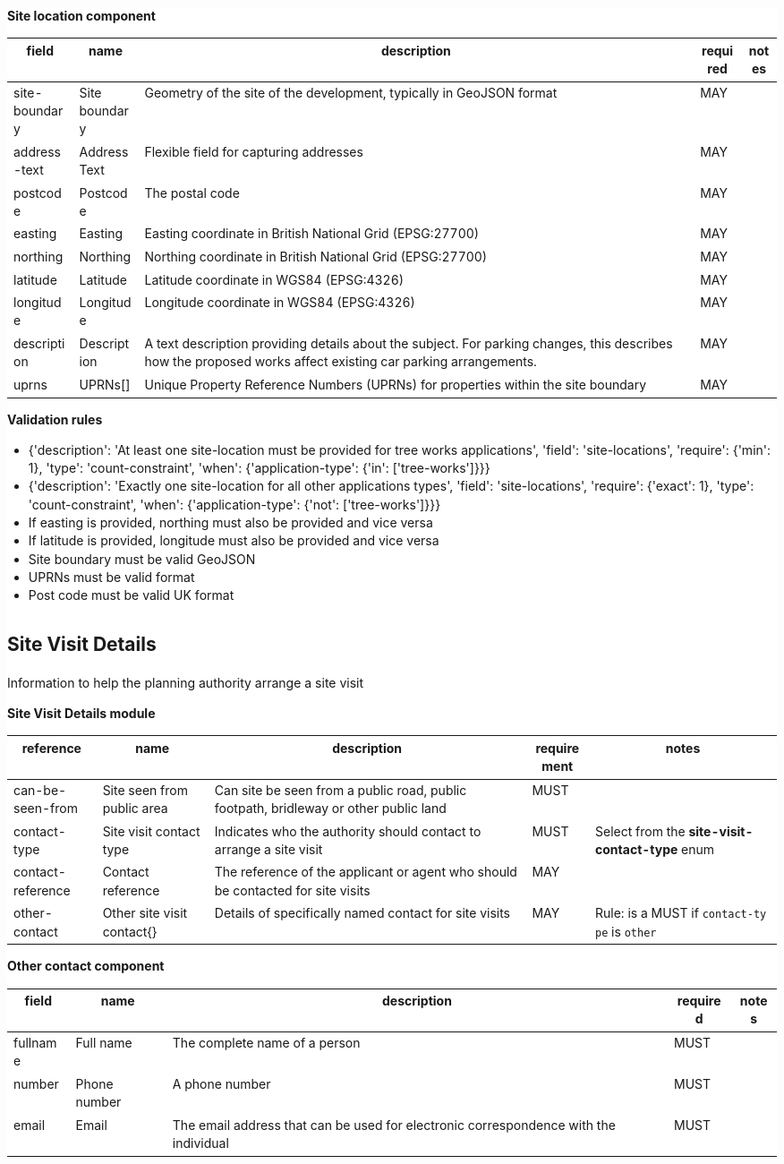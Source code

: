 
**Site location component**

field | name | description | required | notes
-- | -- | -- | -- | --
site-boundary | Site boundary | Geometry of the site of the development, typically in GeoJSON format | MAY | 
address-text | Address Text | Flexible field for capturing addresses | MAY | 
postcode | Postcode | The postal code | MAY | 
easting | Easting | Easting coordinate in British National Grid (EPSG:27700) | MAY | 
northing | Northing | Northing coordinate in British National Grid (EPSG:27700) | MAY | 
latitude | Latitude | Latitude coordinate in WGS84 (EPSG:4326) | MAY | 
longitude | Longitude | Longitude coordinate in WGS84 (EPSG:4326) | MAY | 
description | Description | A text description providing details about the subject. For parking changes, this describes how the proposed works affect existing car parking arrangements. | MAY | 
uprns | UPRNs[] | Unique Property Reference Numbers (UPRNs) for properties within the site boundary | MAY | 

**Validation rules**

- {'description': 'At least one site-location must be provided for tree works applications', 'field': 'site-locations', 'require': {'min': 1}, 'type': 'count-constraint', 'when': {'application-type': {'in': ['tree-works']}}}
- {'description': 'Exactly one site-location for all other applications types', 'field': 'site-locations', 'require': {'exact': 1}, 'type': 'count-constraint', 'when': {'application-type': {'not': ['tree-works']}}}
- If easting is provided, northing must also be provided and vice versa
- If latitude is provided, longitude must also be provided and vice versa
- Site boundary must be valid GeoJSON
- UPRNs must be valid format
- Post code must be valid UK format

## Site Visit Details

Information to help the planning authority arrange a site visit

**Site Visit Details module**

| reference | name | description | requirement | notes |
| --- | --- | --- | --- | --- |
| can-be-seen-from | Site seen from public area | Can site be seen from a public road, public footpath, bridleway or other public land | MUST |  |
| contact-type | Site visit contact type | Indicates who the authority should contact to arrange a site visit | MUST | Select from the **site-visit-contact-type** enum |
| contact-reference | Contact reference | The reference of the applicant or agent who should be contacted for site visits | MAY |  |
| other-contact | Other site visit contact{} | Details of specifically named contact for site visits | MAY | Rule: is a MUST if `contact-type` is `other` |


**Other contact component**

field | name | description | required | notes
-- | -- | -- | -- | --
fullname | Full name | The complete name of a person | MUST | 
number | Phone number | A phone number | MUST | 
email | Email | The email address that can be used for electronic correspondence with the individual | MUST | 

